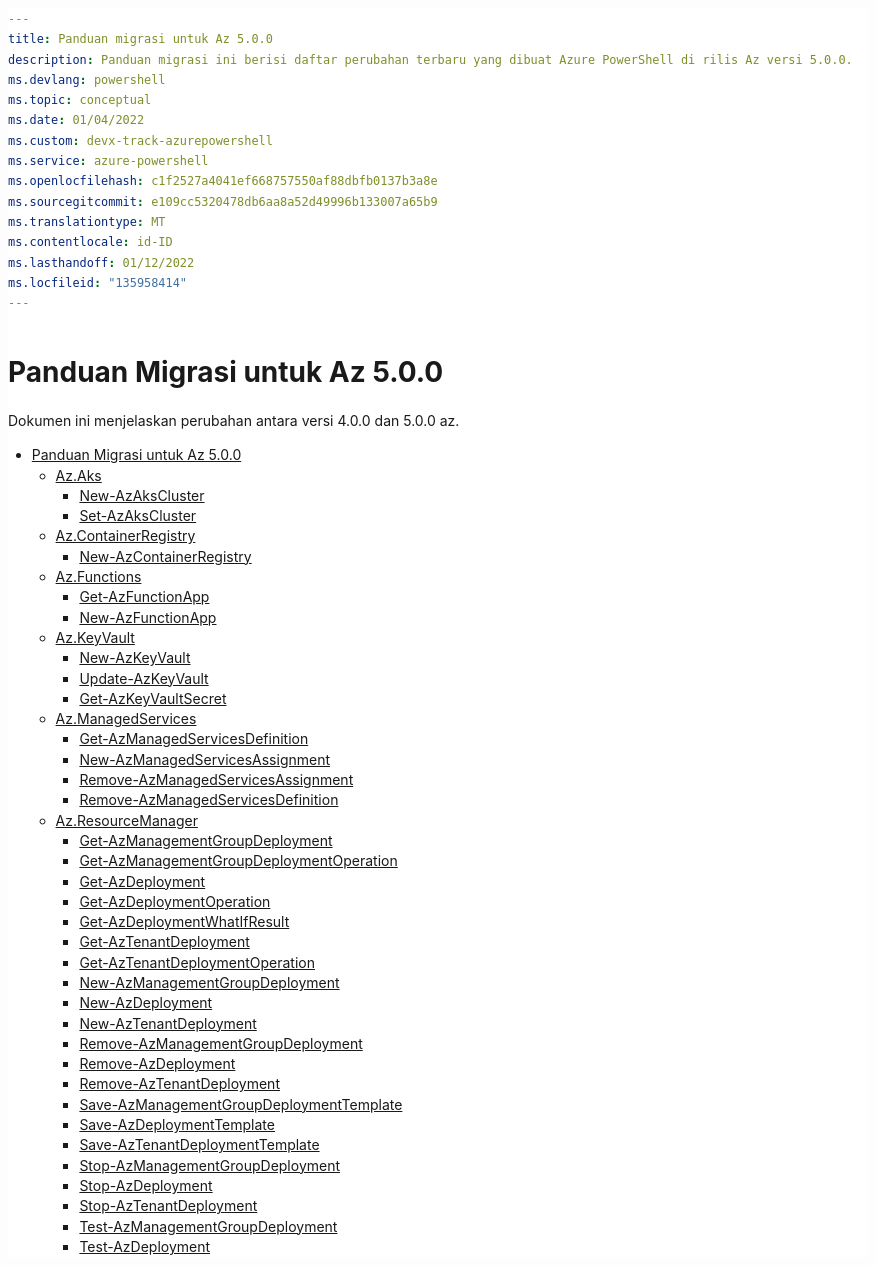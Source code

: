 ```yaml
---
title: Panduan migrasi untuk Az 5.0.0
description: Panduan migrasi ini berisi daftar perubahan terbaru yang dibuat Azure PowerShell di rilis Az versi 5.0.0.
ms.devlang: powershell
ms.topic: conceptual
ms.date: 01/04/2022
ms.custom: devx-track-azurepowershell
ms.service: azure-powershell
ms.openlocfilehash: c1f2527a4041ef668757550af88dbfb0137b3a8e
ms.sourcegitcommit: e109cc5320478db6aa8a52d49996b133007a65b9
ms.translationtype: MT
ms.contentlocale: id-ID
ms.lasthandoff: 01/12/2022
ms.locfileid: "135958414"
---
```

# <a name="migration-guide-for-az-500"></a>Panduan Migrasi untuk Az 5.0.0

Dokumen ini menjelaskan perubahan antara versi 4.0.0 dan 5.0.0 az.

- [Panduan Migrasi untuk Az 5.0.0](#migration-guide-for-az-500)
  - [Az.Aks](#azaks)
    - [New-AzAksCluster](#new-azakscluster)
    - [Set-AzAksCluster](#set-azakscluster)
  - [Az.ContainerRegistry](#azcontainerregistry)
    - [New-AzContainerRegistry](#new-azcontainerregistry)
  - [Az.Functions](#azfunctions)
    - [Get-AzFunctionApp](#get-azfunctionapp)
    - [New-AzFunctionApp](#new-azfunctionapp)
  - [Az.KeyVault](#azkeyvault)
    - [New-AzKeyVault](#new-azkeyvault)
    - [Update-AzKeyVault](#update-azkeyvault)
    - [Get-AzKeyVaultSecret](#get-azkeyvaultsecret)
  - [Az.ManagedServices](#azmanagedservices)
    - [Get-AzManagedServicesDefinition](#get-azmanagedservicesdefinition)
    - [New-AzManagedServicesAssignment](#new-azmanagedservicesassignment)
    - [Remove-AzManagedServicesAssignment](#remove-azmanagedservicesassignment)
    - [Remove-AzManagedServicesDefinition](#remove-azmanagedservicesdefinition)
  - [Az.ResourceManager](#azresourcemanager)
    - [Get-AzManagementGroupDeployment](#get-azmanagementgroupdeployment)
    - [Get-AzManagementGroupDeploymentOperation](#get-azmanagementgroupdeploymentoperation)
    - [Get-AzDeployment](#get-azdeployment)
    - [Get-AzDeploymentOperation](#get-azdeploymentoperation)
    - [Get-AzDeploymentWhatIfResult](#get-azdeploymentwhatifresult)
    - [Get-AzTenantDeployment](#get-aztenantdeployment)
    - [Get-AzTenantDeploymentOperation](#get-aztenantdeploymentoperation)
    - [New-AzManagementGroupDeployment](#new-azmanagementgroupdeployment)
    - [New-AzDeployment](#new-azdeployment)
    - [New-AzTenantDeployment](#new-aztenantdeployment)
    - [Remove-AzManagementGroupDeployment](#remove-azmanagementgroupdeployment)
    - [Remove-AzDeployment](#remove-azdeployment)
    - [Remove-AzTenantDeployment](#remove-aztenantdeployment)
    - [Save-AzManagementGroupDeploymentTemplate](#save-azmanagementgroupdeploymenttemplate)
    - [Save-AzDeploymentTemplate](#save-azdeploymenttemplate)
    - [Save-AzTenantDeploymentTemplate](#save-aztenantdeploymenttemplate)
    - [Stop-AzManagementGroupDeployment](#stop-azmanagementgroupdeployment)
    - [Stop-AzDeployment](#stop-azdeployment)
    - [Stop-AzTenantDeployment](#stop-aztenantdeployment)
    - [Test-AzManagementGroupDeployment](#test-azmanagementgroupdeployment)
    - [Test-AzDeployment](#test-azdeployment)